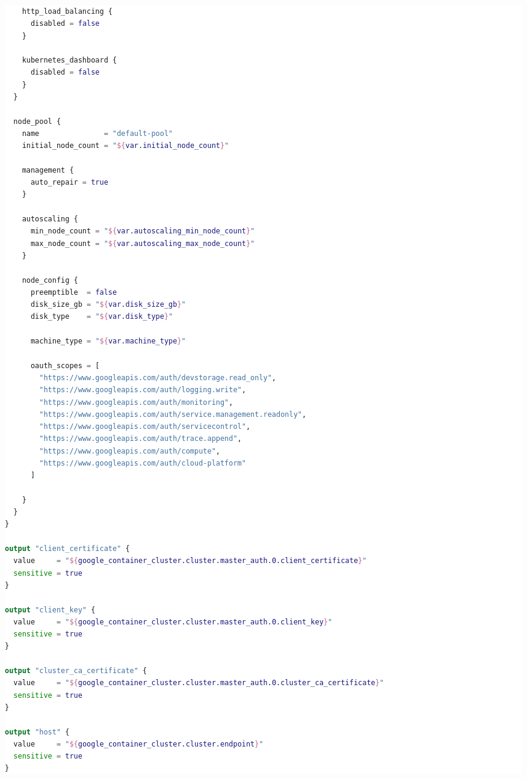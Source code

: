```terraform
    http_load_balancing {
      disabled = false
    }

    kubernetes_dashboard {
      disabled = false
    }
  }

  node_pool {
    name               = "default-pool"
    initial_node_count = "${var.initial_node_count}"

    management {
      auto_repair = true
    }

    autoscaling {
      min_node_count = "${var.autoscaling_min_node_count}"
      max_node_count = "${var.autoscaling_max_node_count}"
    }

    node_config {
      preemptible  = false
      disk_size_gb = "${var.disk_size_gb}"
      disk_type    = "${var.disk_type}"

      machine_type = "${var.machine_type}"

      oauth_scopes = [
        "https://www.googleapis.com/auth/devstorage.read_only",
        "https://www.googleapis.com/auth/logging.write",
        "https://www.googleapis.com/auth/monitoring",
        "https://www.googleapis.com/auth/service.management.readonly",
        "https://www.googleapis.com/auth/servicecontrol",
        "https://www.googleapis.com/auth/trace.append",
        "https://www.googleapis.com/auth/compute",
        "https://www.googleapis.com/auth/cloud-platform"
      ]

    }
  }
}

output "client_certificate" {
  value     = "${google_container_cluster.cluster.master_auth.0.client_certificate}"
  sensitive = true
}

output "client_key" {
  value     = "${google_container_cluster.cluster.master_auth.0.client_key}"
  sensitive = true
}

output "cluster_ca_certificate" {
  value     = "${google_container_cluster.cluster.master_auth.0.cluster_ca_certificate}"
  sensitive = true
}

output "host" {
  value     = "${google_container_cluster.cluster.endpoint}"
  sensitive = true
}
```